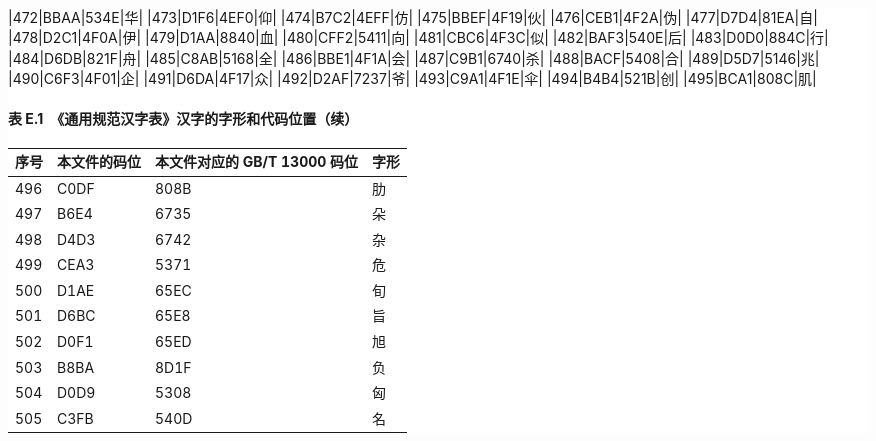 |472|BBAA|534E|华|
|473|D1F6|4EF0|仰|
|474|B7C2|4EFF|仿|
|475|BBEF|4F19|伙|
|476|CEB1|4F2A|伪|
|477|D7D4|81EA|自|
|478|D2C1|4F0A|伊|
|479|D1AA|8840|血|
|480|CFF2|5411|向|
|481|CBC6|4F3C|似|
|482|BAF3|540E|后|
|483|D0D0|884C|行|
|484|D6DB|821F|舟|
|485|C8AB|5168|全|
|486|BBE1|4F1A|会|
|487|C9B1|6740|杀|
|488|BACF|5408|合|
|489|D5D7|5146|兆|
|490|C6F3|4F01|企|
|491|D6DA|4F17|众|
|492|D2AF|7237|爷|
|493|C9A1|4F1E|伞|
|494|B4B4|521B|创|
|495|BCA1|808C|肌|

#### 表 E.1　《通用规范汉字表》汉字的字形和代码位置（续）
|序号|本文件的码位|本文件对应的 GB/T 13000 码位|字形|
|-|-|-|-|
|496|C0DF|808B|肋|
|497|B6E4|6735|朵|
|498|D4D3|6742|杂|
|499|CEA3|5371|危|
|500|D1AE|65EC|旬|
|501|D6BC|65E8|旨|
|502|D0F1|65ED|旭|
|503|B8BA|8D1F|负|
|504|D0D9|5308|匈|
|505|C3FB|540D|名|